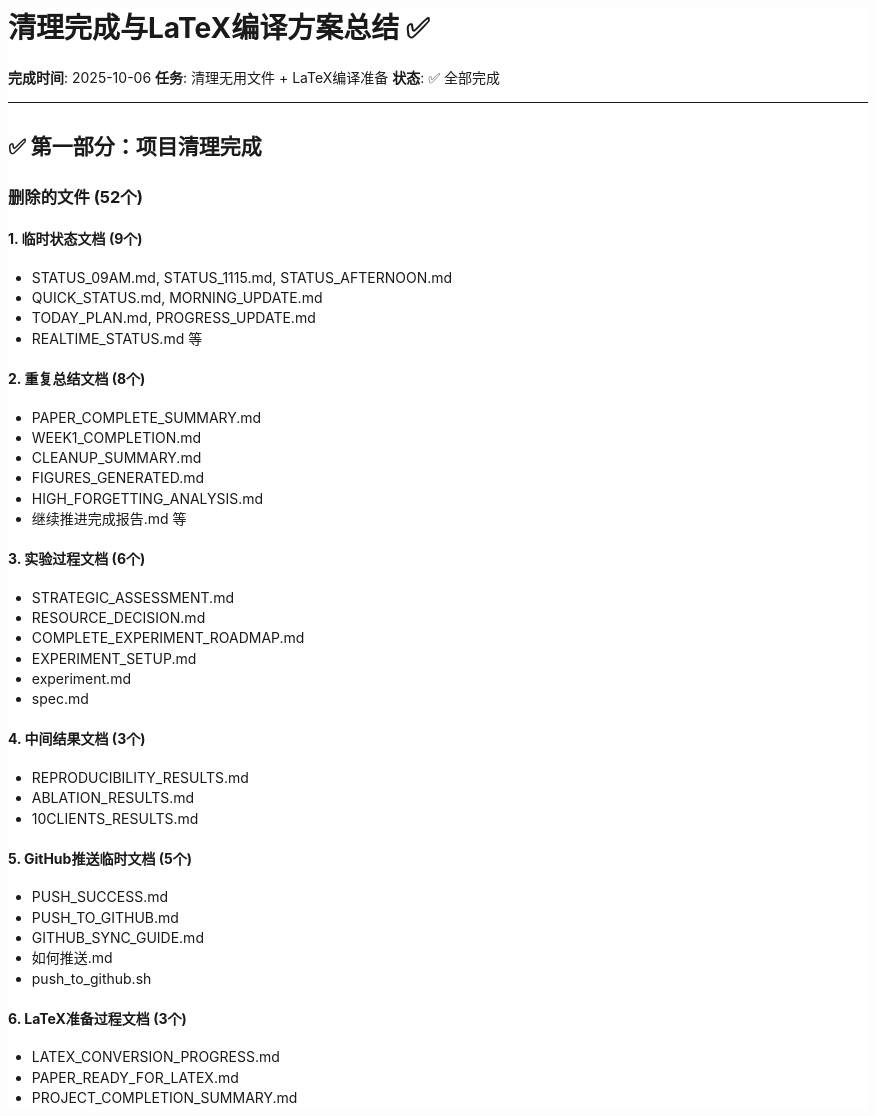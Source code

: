 # 清理完成与LaTeX编译方案总结 ✅

**完成时间**: 2025-10-06
**任务**: 清理无用文件 + LaTeX编译准备
**状态**: ✅ 全部完成

---

## ✅ 第一部分：项目清理完成

### 删除的文件 (52个)

#### 1. 临时状态文档 (9个)
- STATUS_09AM.md, STATUS_1115.md, STATUS_AFTERNOON.md
- QUICK_STATUS.md, MORNING_UPDATE.md
- TODAY_PLAN.md, PROGRESS_UPDATE.md
- REALTIME_STATUS.md 等

#### 2. 重复总结文档 (8个)
- PAPER_COMPLETE_SUMMARY.md
- WEEK1_COMPLETION.md
- CLEANUP_SUMMARY.md
- FIGURES_GENERATED.md
- HIGH_FORGETTING_ANALYSIS.md
- 继续推进完成报告.md 等

#### 3. 实验过程文档 (6个)
- STRATEGIC_ASSESSMENT.md
- RESOURCE_DECISION.md
- COMPLETE_EXPERIMENT_ROADMAP.md
- EXPERIMENT_SETUP.md
- experiment.md
- spec.md

#### 4. 中间结果文档 (3个)
- REPRODUCIBILITY_RESULTS.md
- ABLATION_RESULTS.md
- 10CLIENTS_RESULTS.md

#### 5. GitHub推送临时文档 (5个)
- PUSH_SUCCESS.md
- PUSH_TO_GITHUB.md
- GITHUB_SYNC_GUIDE.md
- 如何推送.md
- push_to_github.sh

#### 6. LaTeX准备过程文档 (3个)
- LATEX_CONVERSION_PROGRESS.md
- PAPER_READY_FOR_LATEX.md
- PROJECT_COMPLETION_SUMMARY.md
